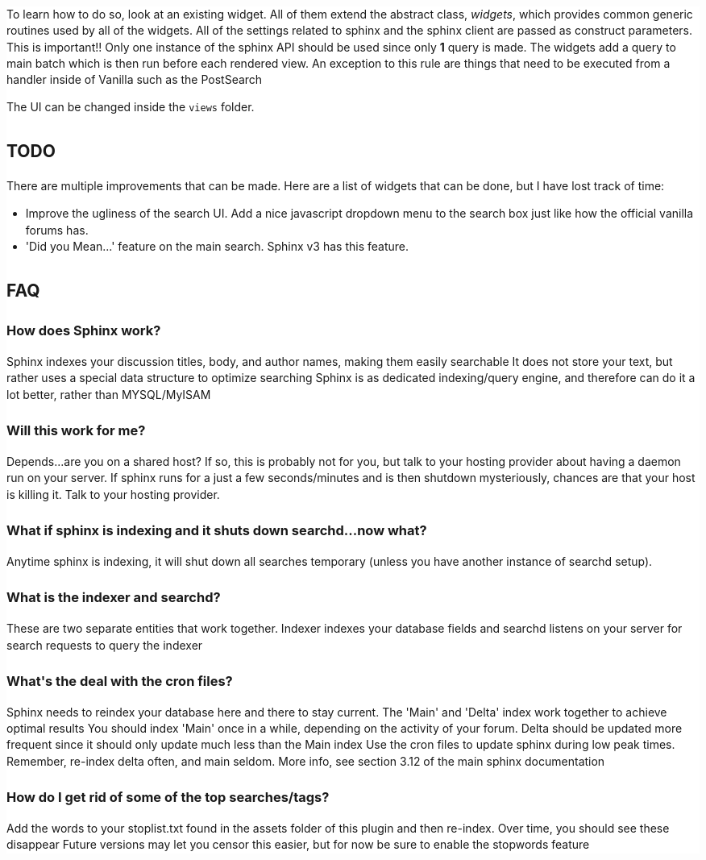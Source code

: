 To learn how to do so, look at an existing widget. All of them extend the abstract class, *widgets*, which provides common generic routines used by all of the widgets. All of the settings related to sphinx and the sphinx client are passed as construct parameters. This is important!! Only one instance of the sphinx API should be used since only **1** query is made. The widgets add a query to main batch which is then run before each rendered view. An exception to this rule are things that need to be executed from a handler inside of Vanilla such as the PostSearch

The UI can be changed inside the `views` folder.


## TODO
There are multiple improvements that can be made. Here are a list of widgets that can be done, but I have lost track of time:

   *  Improve the ugliness of the search UI. Add a nice javascript dropdown menu to the search box just like how the official vanilla forums has.
   *  'Did you Mean...' feature on the main search. Sphinx v3 has this feature.

## FAQ

### How does Sphinx work?
Sphinx indexes your discussion titles, body, and author names, making them easily searchable
It does not store your text, but rather uses a special data structure to optimize searching
Sphinx is as dedicated indexing/query engine, and therefore can do it a lot better, rather than MYSQL/MyISAM

### Will this work for me?
Depends...are you on a shared host? If so, this is probably not for you, but talk to your hosting provider about having a daemon run on your server.
If sphinx runs for a just a few seconds/minutes and is then shutdown mysteriously, chances are that your host is killing it. Talk to your hosting provider.

### What if sphinx is indexing and it shuts down searchd...now what?
Anytime sphinx is indexing, it will shut down all searches temporary (unless you have another instance of searchd setup).

### What is the indexer and searchd?
These are two separate entities that work together. Indexer indexes your database fields and searchd listens on your server for search requests to query the indexer

### What's the deal with the cron files?
Sphinx needs to reindex your database here and there to stay current. The 'Main' and 'Delta' index work together to achieve optimal results
You should index 'Main' once in a while, depending on the activity of your forum. Delta should be updated more frequent since it should only update much less than the Main index
Use the cron files to update sphinx during low peak times. Remember, re-index delta often, and main seldom. More info, see section 3.12 of the main sphinx documentation

### How do I get rid of some of the top searches/tags?
Add the words to your stoplist.txt found in the assets folder of this plugin and then re-index. Over time, you should see these disappear
Future versions may let you censor this easier, but for now be sure to enable the stopwords feature
